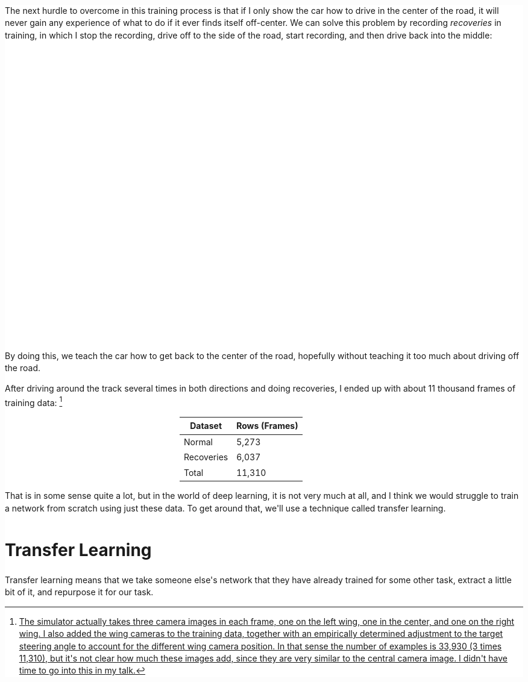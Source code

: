 The next hurdle to overcome in this training process is that if I only show the car how to drive in the center of the road, it will never gain any experience of what to do if it ever finds itself off-center. We can solve this problem by recording _recoveries_ in training, in which I stop the recording, drive off to the side of the road, start recording, and then drive back into the middle:

<p style="position:relative;padding-top:56.25%;">
  <iframe src="https://www.youtube.com/embed/CwRsP-bvKHo" frameborder="0" allowfullscreen
allow="accelerometer; autoplay; encrypted-media; gyroscope; picture-in-picture" style="position:absolute;top:0;left:0;width:100%;height:100%;"></iframe>
</p>

By doing this, we teach the car how to get back to the center of the road, hopefully without teaching it too much about driving off the road.

After driving around the track several times in both directions and doing recoveries, I ended up with about 11 thousand frames of training data: [^wing-cameras]

<table style="max-width: 20em; margin: 1em auto;">
  <thead>
    <tr>
      <th>Dataset</th>
      <th>Rows (Frames)</th>
    </tr>
  </thead>
  <tbody>
    <tr>
      <td>Normal</td>
      <td>5,273</td>
    </tr>
    <tr>
      <td>Recoveries</td>
      <td>6,037</td>
    </tr>
    <tr>
      <td>Total</td>
      <td>11,310</td>
    </tr>
  </tbody>
</table>

That is in some sense quite a lot, but in the world of deep learning, it is not very much at all, and I think we would struggle to train a network from scratch using just these data. To get around that, we'll use a technique called transfer learning.

# Transfer Learning

Transfer learning means that we take someone else's network that they have already trained for some other task, extract a little bit of it, and repurpose it for our task.

<p align="center">
  <a href="/assets/driverless/11-inception.png">

[^courses]: Udacity actually ran two driverless car courses. The first was [_CS373: Programming a Robotic Car_](https://eu.udacity.com/course/artificial-intelligence-for-robotics--cs373), which I completed in 2012, and is still offered for free. The second was the [_Self Driving Car Engineer_](https://eu.udacity.com/course/self-driving-car-engineer-nanodegree--nd013) nano-degree. Both were great!
[^bottleneck]: Because the Inception prefix layers remain fixed through training, a useful optimisation is to run the training data through the prefix network once and save the outputs. The saved outputs are then fed into the training process for the later layers many times. Quite a lot of the code is concerned with doing this, but it does make a big difference to training times. The output features from the prefix are usually called 'bottleneck' features, and the slides with example features from the Inception prefix network are taken from these bottleneck features.
[^wing-cameras]: The simulator actually takes three camera images in each frame, one on the left wing, one in the center, and one on the right wing. I also added the wing cameras to the training data, together with an empirically determined adjustment to the target steering angle to account for the different wing camera position. In that sense the number of examples is 33,930 (3 times 11,310), but it's not clear how much these images add, since they are very similar to the central camera image. I didn't have time to go into this in my talk.
[^channels]: Here I have glossed over an important detail: the input image is a color image, so it actually has three _channels_, one each for red, green and blue ([RGB](https://en.wikipedia.org/wiki/RGB_color_model)). The convolutions in convolutional neural neworks operate on all of the channels in their input, so the kernels here should actually be thought of as three-dimensional kernels in this case --- 3 pixels by 3 pixels by 3 channels. I did not have time to get into this detail in my talk (and drawing that would have been hard!).
[^sliding]: This image is from [An Introduction to different Types of Convolutions in Deep Learning](https://towardsdatascience.com/types-of-convolutions-in-deep-learning-717013397f4d), by Paul-Louis Pröve, which is an excellent place to find out more about convolution.
[^wing-cameras-keras]: The eagle-eyed reader may notice that Keras reports 27,144 images in the training set, which is larger than the 11,310 points I reported in my table. See [^wing-cameras]. The size of the training set is 80 percent of 11,310 samples times 3 frames per sample, which is 27,144.
[^units]: That is not 79 degrees; the angle has been scaled so that the range [-1, 1] corresponds to [-25˚, 25˚], so it is effectively doing donuts during the first training epoch.